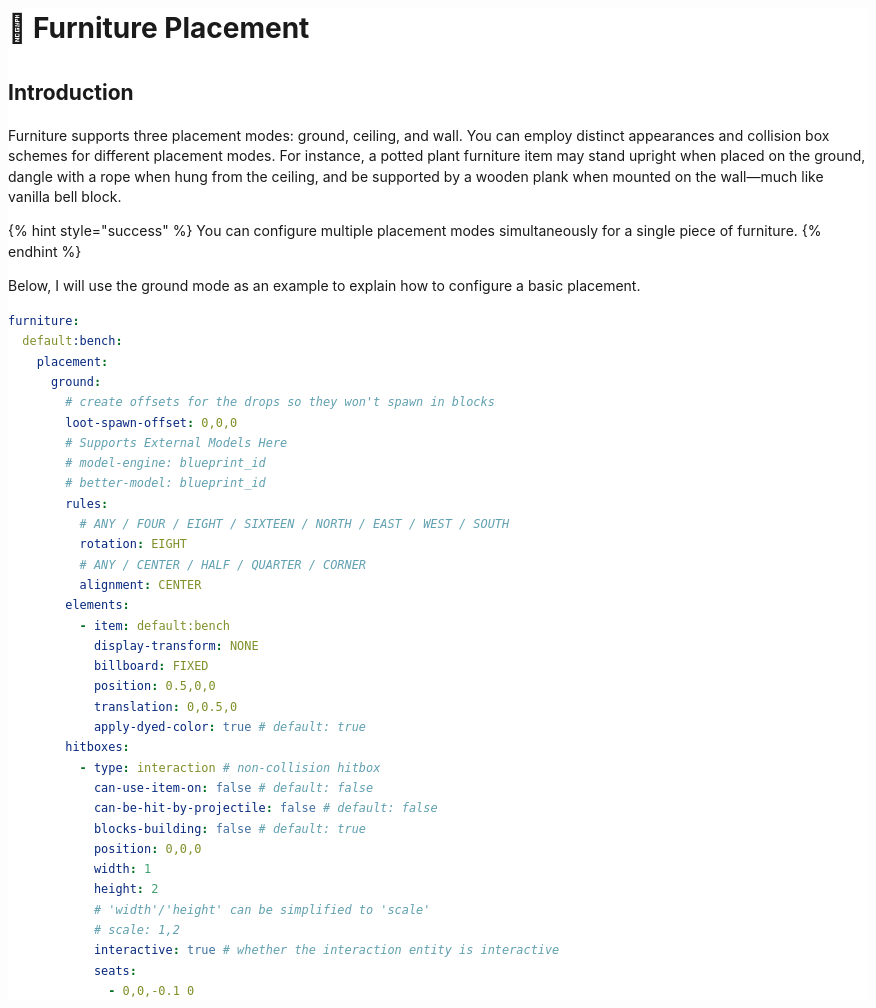 # 📍 Furniture Placement

## Introduction

Furniture supports three placement modes: ground, ceiling, and wall. You can employ distinct appearances and collision box schemes for different placement modes. For instance, a potted plant furniture item may stand upright when placed on the ground, dangle with a rope when hung from the ceiling, and be supported by a wooden plank when mounted on the wall—much like vanilla bell block.

{% hint style="success" %}
You can configure multiple placement modes simultaneously for a single piece of furniture.
{% endhint %}

Below, I will use the ground mode as an example to explain how to configure a basic placement.

```yaml
furniture:
  default:bench:
    placement:
      ground:
        # create offsets for the drops so they won't spawn in blocks
        loot-spawn-offset: 0,0,0
        # Supports External Models Here
        # model-engine: blueprint_id
        # better-model: blueprint_id
        rules:
          # ANY / FOUR / EIGHT / SIXTEEN / NORTH / EAST / WEST / SOUTH
          rotation: EIGHT
          # ANY / CENTER / HALF / QUARTER / CORNER
          alignment: CENTER
        elements:
          - item: default:bench
            display-transform: NONE
            billboard: FIXED
            position: 0.5,0,0
            translation: 0,0.5,0
            apply-dyed-color: true # default: true
        hitboxes:
          - type: interaction # non-collision hitbox
            can-use-item-on: false # default: false
            can-be-hit-by-projectile: false # default: false
            blocks-building: false # default: true
            position: 0,0,0
            width: 1
            height: 2
            # 'width'/'height' can be simplified to 'scale'
            # scale: 1,2 
            interactive: true # whether the interaction entity is interactive
            seats:
              - 0,0,-0.1 0
```
